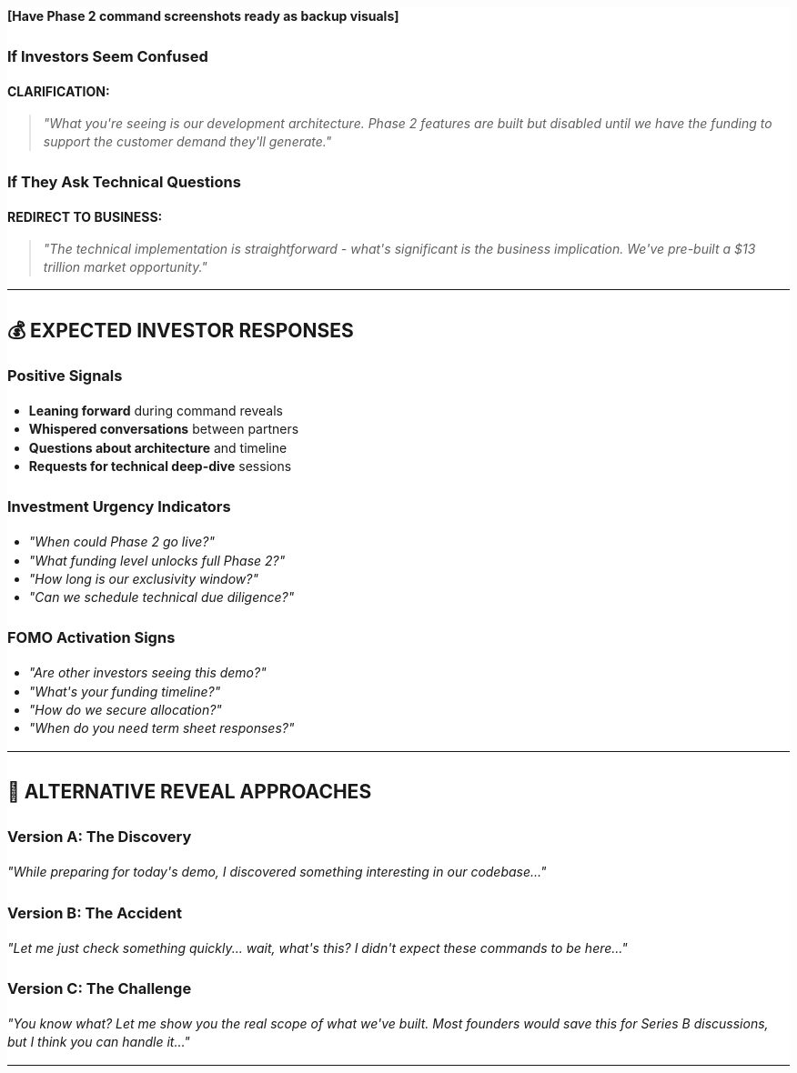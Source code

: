 **[Have Phase 2 command screenshots ready as backup visuals]**

### **If Investors Seem Confused**
**CLARIFICATION:**
> *"What you're seeing is our development architecture. Phase 2 features are built but disabled until we have the funding to support the customer demand they'll generate."*

### **If They Ask Technical Questions**
**REDIRECT TO BUSINESS:**
> *"The technical implementation is straightforward - what's significant is the business implication. We've pre-built a $13 trillion market opportunity."*

---

## 💰 **EXPECTED INVESTOR RESPONSES**

### **Positive Signals**
- **Leaning forward** during command reveals
- **Whispered conversations** between partners
- **Questions about architecture** and timeline
- **Requests for technical deep-dive** sessions

### **Investment Urgency Indicators**
- *"When could Phase 2 go live?"*
- *"What funding level unlocks full Phase 2?"*
- *"How long is our exclusivity window?"*
- *"Can we schedule technical due diligence?"*

### **FOMO Activation Signs**
- *"Are other investors seeing this demo?"*
- *"What's your funding timeline?"*
- *"How do we secure allocation?"*
- *"When do you need term sheet responses?"*

---

## 🎪 **ALTERNATIVE REVEAL APPROACHES**

### **Version A: The Discovery**
*"While preparing for today's demo, I discovered something interesting in our codebase..."*

### **Version B: The Accident**
*"Let me just check something quickly... wait, what's this? I didn't expect these commands to be here..."*

### **Version C: The Challenge**
*"You know what? Let me show you the real scope of what we've built. Most founders would save this for Series B discussions, but I think you can handle it..."*

---